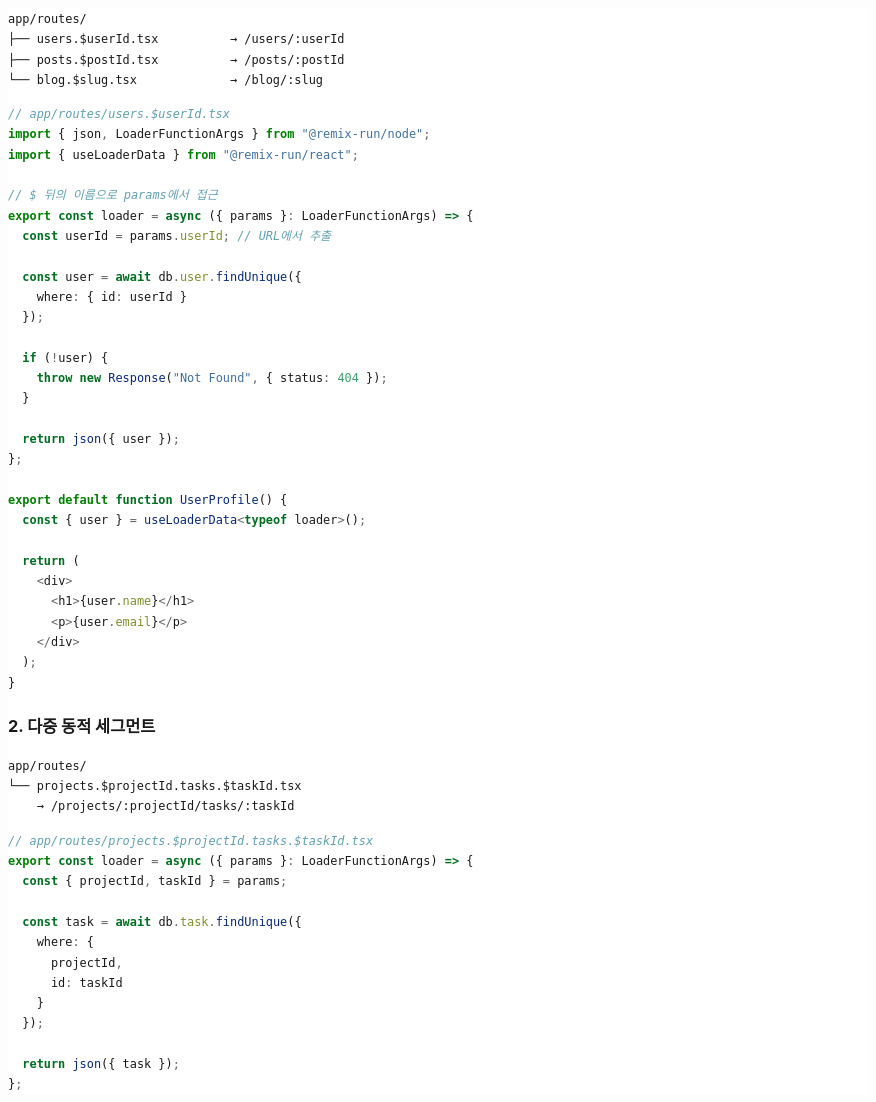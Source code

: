 ```
app/routes/
├── users.$userId.tsx          → /users/:userId
├── posts.$postId.tsx          → /posts/:postId
└── blog.$slug.tsx             → /blog/:slug
```

```typescript
// app/routes/users.$userId.tsx
import { json, LoaderFunctionArgs } from "@remix-run/node";
import { useLoaderData } from "@remix-run/react";

// $ 뒤의 이름으로 params에서 접근
export const loader = async ({ params }: LoaderFunctionArgs) => {
  const userId = params.userId; // URL에서 추출

  const user = await db.user.findUnique({
    where: { id: userId }
  });

  if (!user) {
    throw new Response("Not Found", { status: 404 });
  }

  return json({ user });
};

export default function UserProfile() {
  const { user } = useLoaderData<typeof loader>();

  return (
    <div>
      <h1>{user.name}</h1>
      <p>{user.email}</p>
    </div>
  );
}
```

### 2. 다중 동적 세그먼트

```
app/routes/
└── projects.$projectId.tasks.$taskId.tsx
    → /projects/:projectId/tasks/:taskId
```

```typescript
// app/routes/projects.$projectId.tasks.$taskId.tsx
export const loader = async ({ params }: LoaderFunctionArgs) => {
  const { projectId, taskId } = params;

  const task = await db.task.findUnique({
    where: {
      projectId,
      id: taskId
    }
  });

  return json({ task });
};
```
